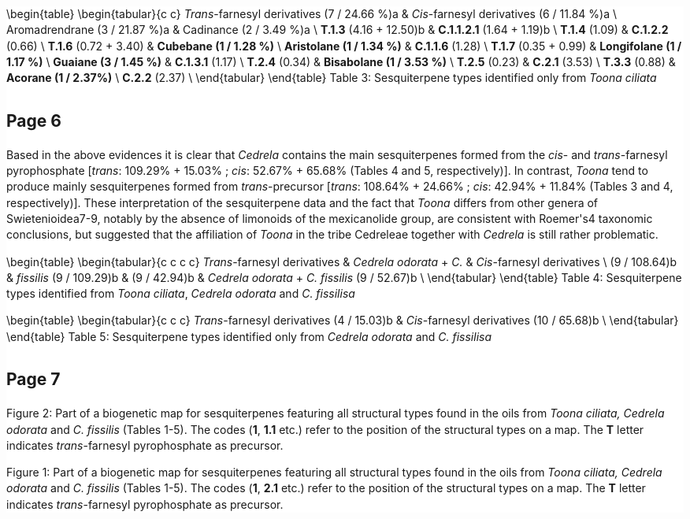 \begin{table}
\begin{tabular}{c c} _Trans_-farnesyl derivatives (7 / 24.66 \%)a & _Cis_-farnesyl derivatives (6 / 11.84 \%)a \\ Aromadrendrane (3 / 21.87 \%)a & Cadinance (2 / 3.49 \%)a \\
**T.1.3** (4.16 + 12.50)b & **C.1.1.2.1** (1.64 + 1.19)b \\
**T.1.4** (1.09) & **C.1.2.2** (0.66) \\
**T.1.6** (0.72 + 3.40) & **Cubebane (1 / 1.28 \%)** \\
**Aristolane (1 / 1.34 \%)** & **C.1.1.6** (1.28) \\
**T.1.7** (0.35 + 0.99) & **Longifolane (1 / 1.17 \%)** \\
**Guaiane (3 / 1.45 \%)** & **C.1.3.1** (1.17) \\
**T.2.4** (0.34) & **Bisabolane (1 / 3.53 \%)** \\
**T.2.5** (0.23) & **C.2.1** (3.53) \\
**T.3.3** (0.88) & **Acorane (1 / 2.37\%)** \\
**C.2.2** (2.37) \\ \end{tabular}
\end{table}
Table 3: Sesquiterpene types identified only from _Toona ciliata_

## Page 6

Based in the above evidences it is clear that _Cedrela_ contains the main sesquiterpenes formed from the _cis_- and _trans_-farnesyl pyrophosphate [_trans_: 109.29% + 15.03% ; _cis_: 52.67% + 65.68% (Tables 4 and 5, respectively)]. In contrast, _Toona_ tend to produce mainly sesquiterpenes formed from _trans_-precursor [_trans_: 108.64% + 24.66% ; _cis_: 42.94% + 11.84% (Tables 3 and 4, respectively)]. These interpretation of the sesquiterpene data and the fact that _Toona_ differs from other genera of Swietenioidea7-9, notably by the absence of limonoids of the mexicanolide group, are consistent with Roemer's4 taxonomic conclusions, but suggested that the affiliation of _Toona_ in the tribe Cedreleae together with _Cedrela_ is still rather problematic.

\begin{table}
\begin{tabular}{c c c c} _Trans_-farnesyl derivatives & _Cedrela odorata_ + _C._ & _Cis_-farnesyl derivatives \\ (9 / 108.64)b & _fissilis_ (9 / 109.29)b & (9 / 42.94)b & _Cedrela odorata_ + _C. fissilis_ (9 / 52.67)b \\ \end{tabular}
\end{table}
Table 4: Sesquiterpene types identified from _Toona ciliata_, _Cedrela odorata_ and _C. fissilisa_

\begin{table}
\begin{tabular}{c c c} _Trans_-farnesyl derivatives (4 / 15.03)b & _Cis_-farnesyl derivatives (10 / 65.68)b \\ \end{tabular}
\end{table}
Table 5: Sesquiterpene types identified only from _Cedrela odorata_ and _C. fissilisa_

## Page 7

Figure 2: Part of a biogenetic map for sesquiterpenes featuring all structural types found in the oils from _Toona ciliata, Cedrela odorata_ and _C. fissilis_ (Tables 1-5). The codes (**1**, **1.1** etc.) refer to the position of the structural types on a map. The **T** letter indicates _trans_-farnesyl pyrophosphate as precursor.

Figure 1: Part of a biogenetic map for sesquiterpenes featuring all structural types found in the oils from _Toona ciliata, Cedrela odorata_ and _C. fissilis_ (Tables 1-5). The codes (**1**, **2.1** etc.) refer to the position of the structural types on a map. The **T** letter indicates _trans_-farnesyl pyrophosphate as precursor.
